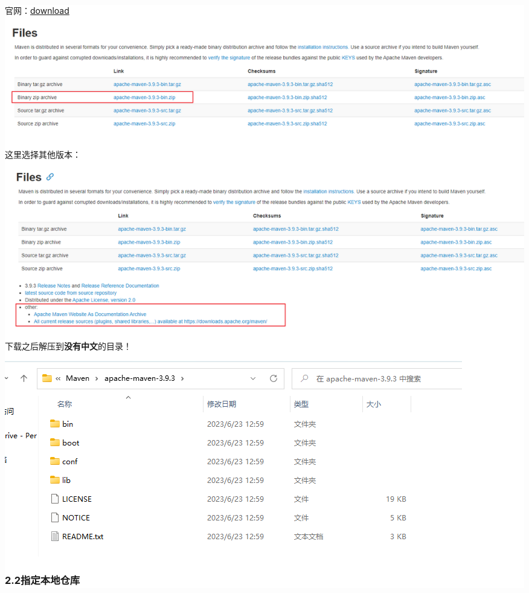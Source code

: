 官网：[download](https://maven.apache.org/download.cgi)

![image-20230707084155622](./assets/image-20230707084155622.png)

这里选择其他版本：

![image-20230707084216677](./assets/image-20230707084216677.png)

下载之后解压到**没有中文**的目录！

![image-20230707084259614](./assets/image-20230707084259614.png)

### 2.2指定本地仓库
